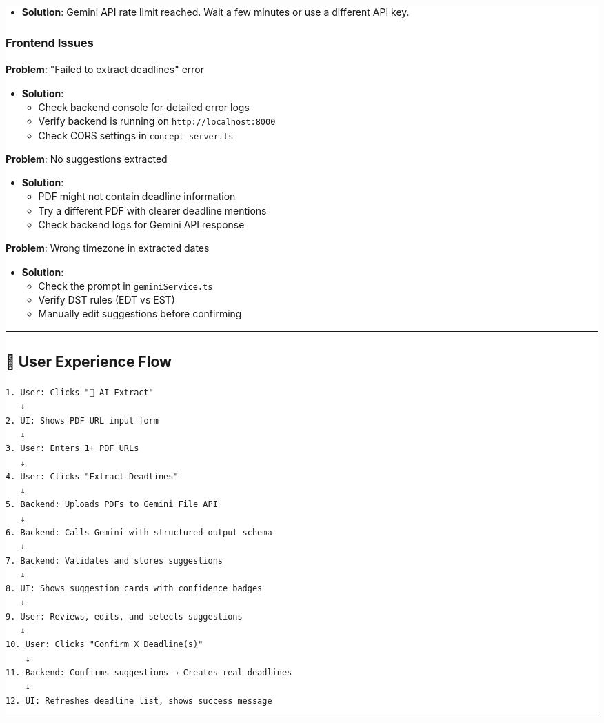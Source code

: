- **Solution**: Gemini API rate limit reached. Wait a few minutes or use a different API key.

### Frontend Issues

**Problem**: "Failed to extract deadlines" error

- **Solution**:
  - Check backend console for detailed error logs
  - Verify backend is running on `http://localhost:8000`
  - Check CORS settings in `concept_server.ts`

**Problem**: No suggestions extracted

- **Solution**:
  - PDF might not contain deadline information
  - Try a different PDF with clearer deadline mentions
  - Check backend logs for Gemini API response

**Problem**: Wrong timezone in extracted dates

- **Solution**:
  - Check the prompt in `geminiService.ts`
  - Verify DST rules (EDT vs EST)
  - Manually edit suggestions before confirming

---

## 🎨 User Experience Flow

```
1. User: Clicks "🤖 AI Extract"
   ↓
2. UI: Shows PDF URL input form
   ↓
3. User: Enters 1+ PDF URLs
   ↓
4. User: Clicks "Extract Deadlines"
   ↓
5. Backend: Uploads PDFs to Gemini File API
   ↓
6. Backend: Calls Gemini with structured output schema
   ↓
7. Backend: Validates and stores suggestions
   ↓
8. UI: Shows suggestion cards with confidence badges
   ↓
9. User: Reviews, edits, and selects suggestions
   ↓
10. User: Clicks "Confirm X Deadline(s)"
    ↓
11. Backend: Confirms suggestions → Creates real deadlines
    ↓
12. UI: Refreshes deadline list, shows success message
```

---
